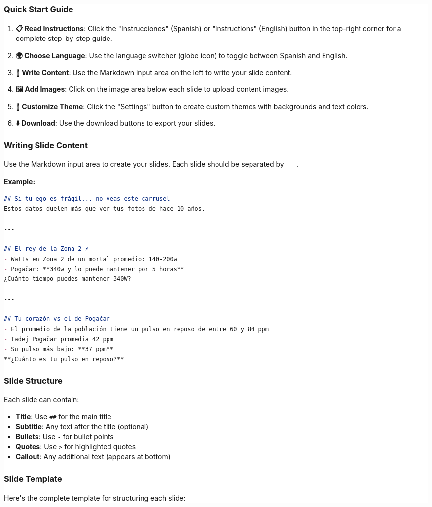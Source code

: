 ### Quick Start Guide

1. **📋 Read Instructions**: Click the "Instrucciones" (Spanish) or "Instructions" (English) button in the top-right corner for a complete step-by-step guide.

2. **🌍 Choose Language**: Use the language switcher (globe icon) to toggle between Spanish and English.

3. **📝 Write Content**: Use the Markdown input area on the left to write your slide content.

4. **🖼️ Add Images**: Click on the image area below each slide to upload content images.

5. **🎨 Customize Theme**: Click the "Settings" button to create custom themes with backgrounds and text colors.

6. **⬇️ Download**: Use the download buttons to export your slides.

### Writing Slide Content

Use the Markdown input area to create your slides. Each slide should be separated by `---`.

**Example:**
```markdown
## Si tu ego es frágil... no veas este carrusel
Estos datos duelen más que ver tus fotos de hace 10 años.

---

## El rey de la Zona 2 ⚡
- Watts en Zona 2 de un mortal promedio: 140-200w
- Pogačar: **340w y lo puede mantener por 5 horas**
¿Cuánto tiempo puedes mantener 340W?

---

## Tu corazón vs el de Pogačar
- El promedio de la población tiene un pulso en reposo de entre 60 y 80 ppm
- Tadej Pogačar promedia 42 ppm
- Su pulso más bajo: **37 ppm**
**¿Cuánto es tu pulso en reposo?**
```

### Slide Structure

Each slide can contain:
- **Title**: Use `##` for the main title
- **Subtitle**: Any text after the title (optional)
- **Bullets**: Use `-` for bullet points
- **Quotes**: Use `>` for highlighted quotes
- **Callout**: Any additional text (appears at bottom)

### Slide Template

Here's the complete template for structuring each slide:
